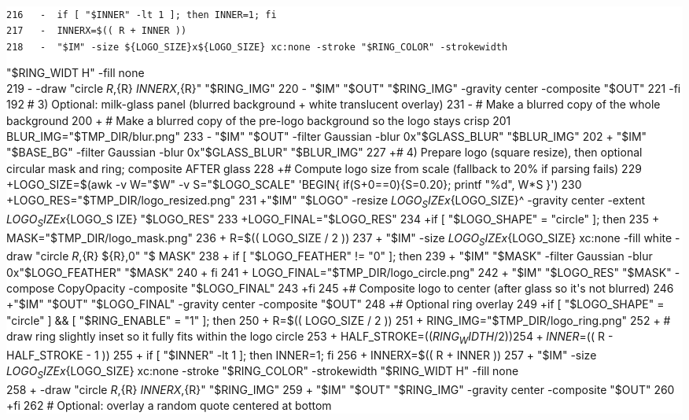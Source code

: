     216   -  if [ "$INNER" -lt 1 ]; then INNER=1; fi
    217   -  INNERX=$(( R + INNER ))
    218   -  "$IM" -size ${LOGO_SIZE}x${LOGO_SIZE} xc:none -stroke "$RING_COLOR" -strokewidth
"$RING_WIDT
           H" -fill none \
    219   -    -draw "circle ${R},${R} ${INNERX},${R}" "$RING_IMG"
    220   -  "$IM" "$OUT" "$RING_IMG" -gravity center -composite "$OUT"
    221   -fi
    192    # 3) Optional: milk-glass panel (blurred background + white translucent overlay)
    231   -  # Make a blurred copy of the whole background
    200   +  # Make a blurred copy of the pre-logo background so the logo stays crisp
    201      BLUR_IMG="$TMP_DIR/blur.png"
    233   -  "$IM" "$OUT" -filter Gaussian -blur 0x"$GLASS_BLUR" "$BLUR_IMG"
    202   +  "$IM" "$BASE_BG" -filter Gaussian -blur 0x"$GLASS_BLUR" "$BLUR_IMG"
    227   +# 4) Prepare logo (square resize), then optional circular mask and ring; composite AFTER
glass
    228   +# Compute logo size from scale (fallback to 20% if parsing fails)
    229   +LOGO_SIZE=$(awk -v W="$W" -v S="$LOGO_SCALE" 'BEGIN{ if(S+0==0){S=0.20}; printf "%d", W*S }')
    230   +LOGO_RES="$TMP_DIR/logo_resized.png"
    231   +"$IM" "$LOGO" -resize ${LOGO_SIZE}x${LOGO_SIZE}^ -gravity center -extent ${LOGO_SIZE}
x${LOGO_S
           IZE} "$LOGO_RES"
    233   +LOGO_FINAL="$LOGO_RES"
    234   +if [ "$LOGO_SHAPE" = "circle" ]; then
    235   +  MASK="$TMP_DIR/logo_mask.png"
    236   +  R=$(( LOGO_SIZE / 2 ))
    237   +  "$IM" -size ${LOGO_SIZE}x${LOGO_SIZE} xc:none -fill white -draw "circle ${R},${R} ${R},0"
"$
           MASK"
    238   +  if [ "$LOGO_FEATHER" != "0" ]; then
    239   +    "$IM" "$MASK" -filter Gaussian -blur 0x"$LOGO_FEATHER" "$MASK"
    240   +  fi
    241   +  LOGO_FINAL="$TMP_DIR/logo_circle.png"
    242   +  "$IM" "$LOGO_RES" "$MASK" -compose CopyOpacity -composite "$LOGO_FINAL"
    243   +fi
    245   +# Composite logo to center (after glass so it's not blurred)
    246   +"$IM" "$OUT" "$LOGO_FINAL" -gravity center -composite "$OUT"
    248   +# Optional ring overlay
    249   +if [ "$LOGO_SHAPE" = "circle" ] && [ "$RING_ENABLE" = "1" ]; then
    250   +  R=$(( LOGO_SIZE / 2 ))
    251   +  RING_IMG="$TMP_DIR/logo_ring.png"
    252   +  # draw ring slightly inset so it fully fits within the logo circle
    253   +  HALF_STROKE=$(( RING_WIDTH / 2 ))
    254   +  INNER=$(( R - HALF_STROKE - 1 ))
    255   +  if [ "$INNER" -lt 1 ]; then INNER=1; fi
    256   +  INNERX=$(( R + INNER ))
    257   +  "$IM" -size ${LOGO_SIZE}x${LOGO_SIZE} xc:none -stroke "$RING_COLOR" -strokewidth
"$RING_WIDT
           H" -fill none \
    258   +    -draw "circle ${R},${R} ${INNERX},${R}" "$RING_IMG"
    259   +  "$IM" "$OUT" "$RING_IMG" -gravity center -composite "$OUT"
    260   +fi
    262    # Optional: overlay a random quote centered at bottom

